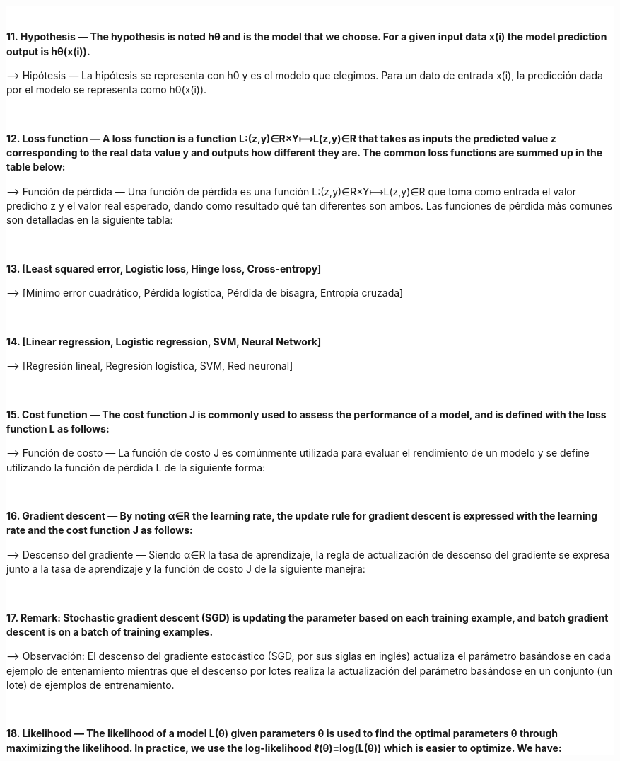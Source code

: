 <br>

**11. Hypothesis ― The hypothesis is noted hθ and is the model that we choose. For a given input data x(i) the model prediction output is hθ(x(i)).**

&#10230; Hipótesis ― La hipótesis se representa con h0 y es el modelo que elegimos. Para un dato de entrada x(i), la predicción dada por el modelo se representa como h0(x(i)).

<br>

**12. Loss function ― A loss function is a function L:(z,y)∈R×Y⟼L(z,y)∈R that takes as inputs the predicted value z corresponding to the real data value y and outputs how different they are. The common loss functions are summed up in the table below:**

&#10230; Función de pérdida ― Una función de pérdida es una función L:(z,y)∈R×Y⟼L(z,y)∈R que toma como entrada el valor predicho z y el valor real esperado, dando como resultado qué tan diferentes son ambos. Las funciones de pérdida más comunes son detalladas en la siguiente tabla:

<br>

**13. [Least squared error, Logistic loss, Hinge loss, Cross-entropy]**

&#10230; [Mínimo error cuadrático, Pérdida logística, Pérdida de bisagra, Entropía cruzada]

<br>

**14. [Linear regression, Logistic regression, SVM, Neural Network]**

&#10230; [Regresión lineal, Regresión logística, SVM, Red neuronal]

<br>

**15. Cost function ― The cost function J is commonly used to assess the performance of a model, and is defined with the loss function L as follows:**

&#10230; Función de costo ― La función de costo J es comúnmente utilizada para evaluar el rendimiento de un modelo y se define utilizando la función de pérdida L de la siguiente forma:

<br>

**16. Gradient descent ― By noting α∈R the learning rate, the update rule for gradient descent is expressed with the learning rate and the cost function J as follows:**

&#10230; Descenso del gradiente ― Siendo α∈R la tasa de aprendizaje, la regla de actualización de descenso del gradiente se expresa junto a la tasa de aprendizaje y la función de costo J de la siguiente manejra:

<br>

**17. Remark: Stochastic gradient descent (SGD) is updating the parameter based on each training example, and batch gradient descent is on a batch of training examples.**

&#10230; Observación: El descenso del gradiente estocástico (SGD, por sus siglas en inglés) actualiza el parámetro basándose en cada ejemplo de entenamiento mientras que el descenso por lotes realiza la actualización del parámetro basándose en un conjunto (un lote) de ejemplos de entrenamiento.

<br>

**18. Likelihood ― The likelihood of a model L(θ) given parameters θ is used to find the optimal parameters θ through maximizing the likelihood. In practice, we use the log-likelihood ℓ(θ)=log(L(θ)) which is easier to optimize. We have:**
